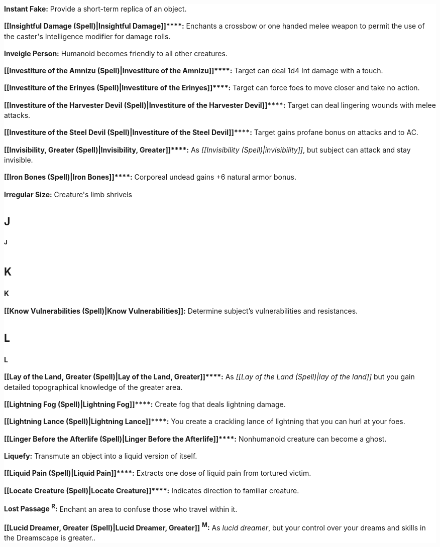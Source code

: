 **Instant Fake:** Provide a short-term replica of an object.

**[[Insightful Damage (Spell)|Insightful Damage]]****:** Enchants a crossbow or one handed melee weapon to permit the use of the caster's Intelligence modifier for damage rolls.

**Inveigle Person:** Humanoid becomes friendly to all other creatures.

**[[Investiture of the Amnizu (Spell)|Investiture of the Amnizu]]****:** Target can deal 1d4 Int damage with a touch.

**[[Investiture of the Erinyes (Spell)|Investiture of the Erinyes]]****:** Target can force foes to move closer and take no action.

**[[Investiture of the Harvester Devil (Spell)|Investiture of the Harvester Devil]]****:** Target can deal lingering wounds with melee attacks.

**[[Investiture of the Steel Devil (Spell)|Investiture of the Steel Devil]]****:** Target gains profane bonus on attacks and to AC.

**[[Invisibility, Greater (Spell)|Invisibility, Greater]]****:** As *[[Invisibility (Spell)|invisibility]]*, but subject can attack and stay invisible.

**[[Iron Bones (Spell)|Iron Bones]]****:** Corporeal undead gains +6 natural armor bonus.

**Irregular Size:** Creature's limb shrivels

## J
**<sup>J</sup>**

## K
**K**

**[[Know Vulnerabilities (Spell)|Know Vulnerabilities]]:** Determine subject’s vulnerabilities and resistances.

## L
**L**

**[[Lay of the Land, Greater (Spell)|Lay of the Land, Greater]]****:** As *[[Lay of the Land (Spell)|lay of the land]]* but you gain detailed topographical knowledge of the greater area.

**[[Lightning Fog (Spell)|Lightning Fog]]****:** Create fog that deals lightning damage.

**[[Lightning Lance (Spell)|Lightning Lance]]****:** You create a crackling lance of lightning that you can hurl at your foes.

**[[Linger Before the Afterlife (Spell)|Linger Before the Afterlife]]****:** Nonhumanoid creature can become a ghost.

**Liquefy:** Transmute an object into a liquid version of itself.

**[[Liquid Pain (Spell)|Liquid Pain]]****:** Extracts one dose of liquid pain from tortured victim.

**[[Locate Creature (Spell)|Locate Creature]]****:** Indicates direction to familiar creature.

**Lost Passage <sup>R</sup>:** Enchant an area to confuse those who travel within it.

**[[Lucid Dreamer, Greater (Spell)|Lucid Dreamer, Greater]]** **<sup>M</sup>:** As *lucid dreamer*, but your control over your dreams and skills in the Dreamscape is greater..
